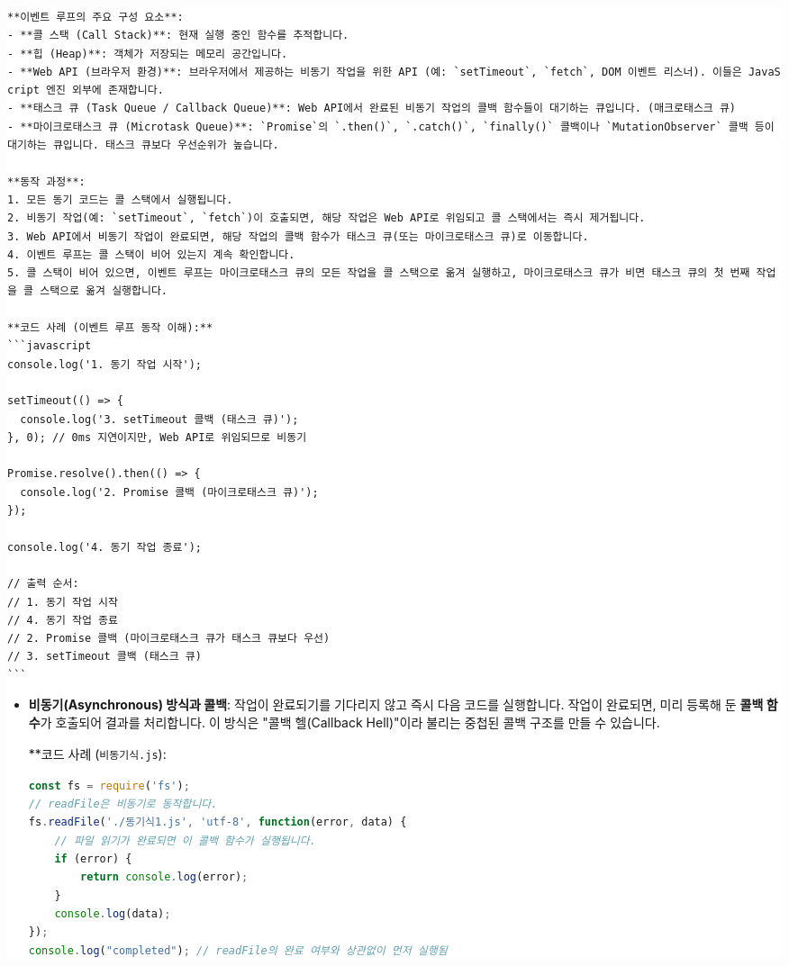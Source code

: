     **이벤트 루프의 주요 구성 요소**:
    - **콜 스택 (Call Stack)**: 현재 실행 중인 함수를 추적합니다.
    - **힙 (Heap)**: 객체가 저장되는 메모리 공간입니다.
    - **Web API (브라우저 환경)**: 브라우저에서 제공하는 비동기 작업을 위한 API (예: `setTimeout`, `fetch`, DOM 이벤트 리스너). 이들은 JavaScript 엔진 외부에 존재합니다.
    - **태스크 큐 (Task Queue / Callback Queue)**: Web API에서 완료된 비동기 작업의 콜백 함수들이 대기하는 큐입니다. (매크로태스크 큐)
    - **마이크로태스크 큐 (Microtask Queue)**: `Promise`의 `.then()`, `.catch()`, `finally()` 콜백이나 `MutationObserver` 콜백 등이 대기하는 큐입니다. 태스크 큐보다 우선순위가 높습니다.

    **동작 과정**: 
    1. 모든 동기 코드는 콜 스택에서 실행됩니다.
    2. 비동기 작업(예: `setTimeout`, `fetch`)이 호출되면, 해당 작업은 Web API로 위임되고 콜 스택에서는 즉시 제거됩니다.
    3. Web API에서 비동기 작업이 완료되면, 해당 작업의 콜백 함수가 태스크 큐(또는 마이크로태스크 큐)로 이동합니다.
    4. 이벤트 루프는 콜 스택이 비어 있는지 계속 확인합니다.
    5. 콜 스택이 비어 있으면, 이벤트 루프는 마이크로태스크 큐의 모든 작업을 콜 스택으로 옮겨 실행하고, 마이크로태스크 큐가 비면 태스크 큐의 첫 번째 작업을 콜 스택으로 옮겨 실행합니다.

    **코드 사례 (이벤트 루프 동작 이해):**
    ```javascript
    console.log('1. 동기 작업 시작');

    setTimeout(() => {
      console.log('3. setTimeout 콜백 (태스크 큐)');
    }, 0); // 0ms 지연이지만, Web API로 위임되므로 비동기

    Promise.resolve().then(() => {
      console.log('2. Promise 콜백 (마이크로태스크 큐)');
    });

    console.log('4. 동기 작업 종료');

    // 출력 순서: 
    // 1. 동기 작업 시작
    // 4. 동기 작업 종료
    // 2. Promise 콜백 (마이크로태스크 큐가 태스크 큐보다 우선)
    // 3. setTimeout 콜백 (태스크 큐)
    ```

- **비동기(Asynchronous) 방식과 콜백**: 작업이 완료되기를 기다리지 않고 즉시 다음 코드를 실행합니다. 작업이 완료되면, 미리 등록해 둔 **콜백 함수**가 호출되어 결과를 처리합니다. 이 방식은 "콜백 헬(Callback Hell)"이라 불리는 중첩된 콜백 구조를 만들 수 있습니다.

    **코드 사례 (`비동기식.js`):
    ```javascript
    const fs = require('fs');
    // readFile은 비동기로 동작합니다.
    fs.readFile('./동기식1.js', 'utf-8', function(error, data) {
        // 파일 읽기가 완료되면 이 콜백 함수가 실행됩니다.
        if (error) {
            return console.log(error);
        }
        console.log(data);
    });
    console.log("completed"); // readFile의 완료 여부와 상관없이 먼저 실행됨
    ```
